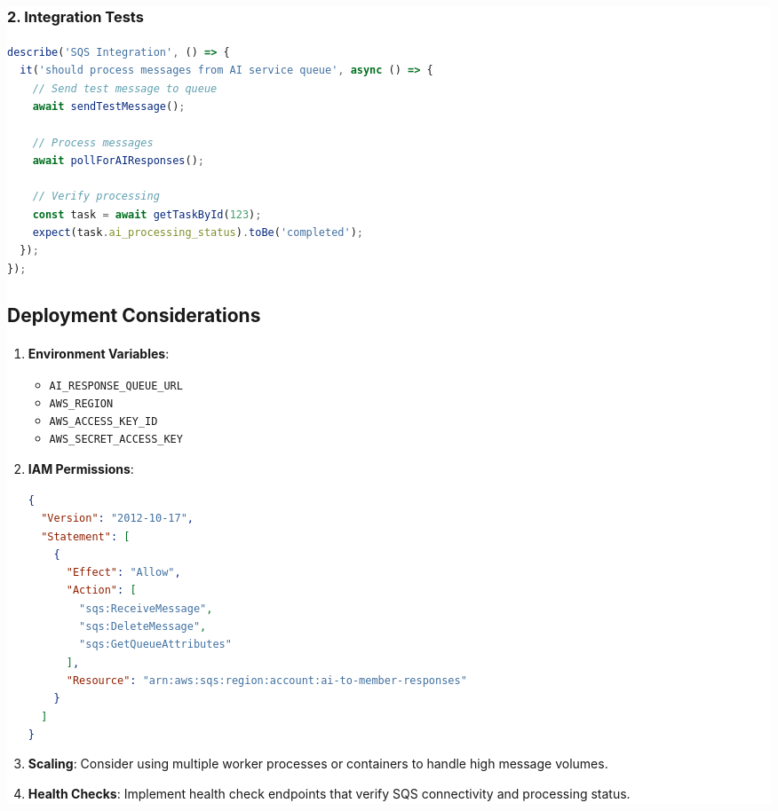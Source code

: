 ### 2. Integration Tests

```javascript
describe('SQS Integration', () => {
  it('should process messages from AI service queue', async () => {
    // Send test message to queue
    await sendTestMessage();
    
    // Process messages
    await pollForAIResponses();
    
    // Verify processing
    const task = await getTaskById(123);
    expect(task.ai_processing_status).toBe('completed');
  });
});
```

## Deployment Considerations

1. **Environment Variables**:
   - `AI_RESPONSE_QUEUE_URL`
   - `AWS_REGION`
   - `AWS_ACCESS_KEY_ID`
   - `AWS_SECRET_ACCESS_KEY`

2. **IAM Permissions**:
   ```json
   {
     "Version": "2012-10-17",
     "Statement": [
       {
         "Effect": "Allow",
         "Action": [
           "sqs:ReceiveMessage",
           "sqs:DeleteMessage",
           "sqs:GetQueueAttributes"
         ],
         "Resource": "arn:aws:sqs:region:account:ai-to-member-responses"
       }
     ]
   }
   ```

3. **Scaling**: Consider using multiple worker processes or containers to handle high message volumes.

4. **Health Checks**: Implement health check endpoints that verify SQS connectivity and processing status.